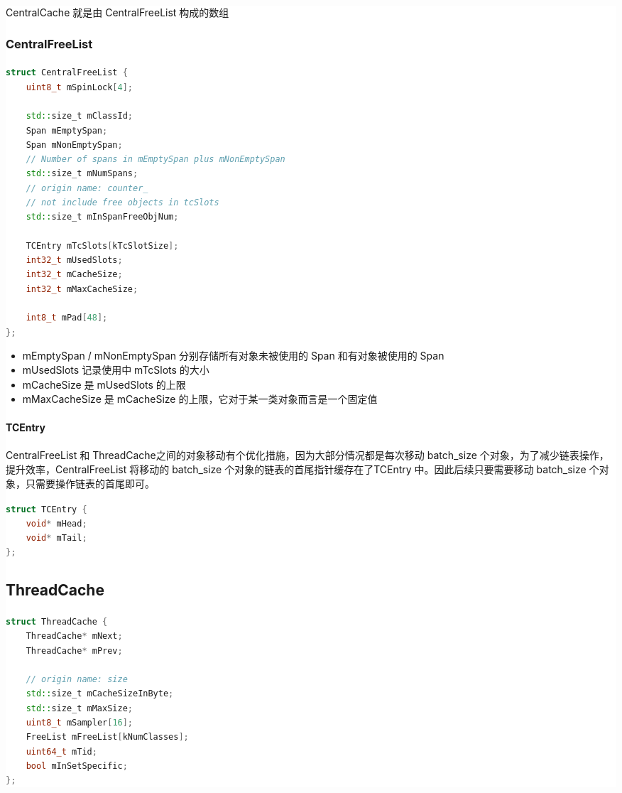 CentralCache 就是由 CentralFreeList 构成的数组

### CentralFreeList

```cpp
struct CentralFreeList {
    uint8_t mSpinLock[4];

    std::size_t mClassId;
    Span mEmptySpan;
    Span mNonEmptySpan;
    // Number of spans in mEmptySpan plus mNonEmptySpan
    std::size_t mNumSpans;
    // origin name: counter_
    // not include free objects in tcSlots
    std::size_t mInSpanFreeObjNum;

    TCEntry mTcSlots[kTcSlotSize];
    int32_t mUsedSlots;
    int32_t mCacheSize;
    int32_t mMaxCacheSize;

    int8_t mPad[48];
};
```

+ mEmptySpan / mNonEmptySpan 分别存储所有对象未被使用的 Span 和有对象被使用的 Span
+ mUsedSlots 记录使用中 mTcSlots 的大小
+ mCacheSize 是 mUsedSlots 的上限
+ mMaxCacheSize 是 mCacheSize 的上限，它对于某一类对象而言是一个固定值

#### TCEntry

CentralFreeList 和 ThreadCache之间的对象移动有个优化措施，因为大部分情况都是每次移动 batch_size 个对象，为了减少链表操作，提升效率，CentralFreeList 将移动的 batch_size 个对象的链表的首尾指针缓存在了TCEntry 中。因此后续只要需要移动 batch_size 个对象，只需要操作链表的首尾即可。

```cpp
struct TCEntry {
    void* mHead;
    void* mTail;
};
```

## ThreadCache

```cpp
struct ThreadCache {
    ThreadCache* mNext;
    ThreadCache* mPrev;

    // origin name: size
    std::size_t mCacheSizeInByte;
    std::size_t mMaxSize;
    uint8_t mSampler[16];
    FreeList mFreeList[kNumClasses];
    uint64_t mTid;
    bool mInSetSpecific;
};
```
